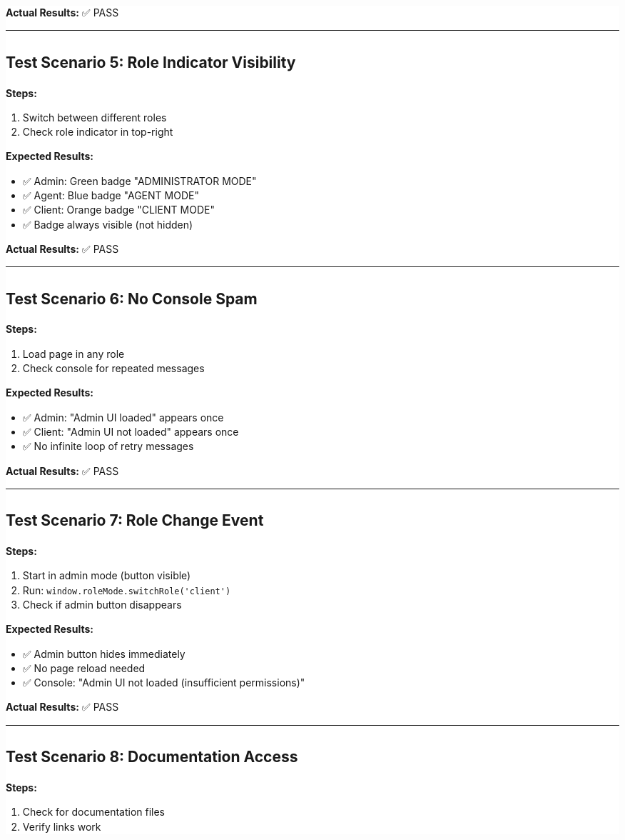 **Actual Results:** ✅ PASS

---

## Test Scenario 5: Role Indicator Visibility
**Steps:**
1. Switch between different roles
2. Check role indicator in top-right

**Expected Results:**
- ✅ Admin: Green badge "ADMINISTRATOR MODE"
- ✅ Agent: Blue badge "AGENT MODE"
- ✅ Client: Orange badge "CLIENT MODE"
- ✅ Badge always visible (not hidden)

**Actual Results:** ✅ PASS

---

## Test Scenario 6: No Console Spam
**Steps:**
1. Load page in any role
2. Check console for repeated messages

**Expected Results:**
- ✅ Admin: "Admin UI loaded" appears once
- ✅ Client: "Admin UI not loaded" appears once
- ✅ No infinite loop of retry messages

**Actual Results:** ✅ PASS

---

## Test Scenario 7: Role Change Event
**Steps:**
1. Start in admin mode (button visible)
2. Run: `window.roleMode.switchRole('client')`
3. Check if admin button disappears

**Expected Results:**
- ✅ Admin button hides immediately
- ✅ No page reload needed
- ✅ Console: "Admin UI not loaded (insufficient permissions)"

**Actual Results:** ✅ PASS

---

## Test Scenario 8: Documentation Access
**Steps:**
1. Check for documentation files
2. Verify links work
